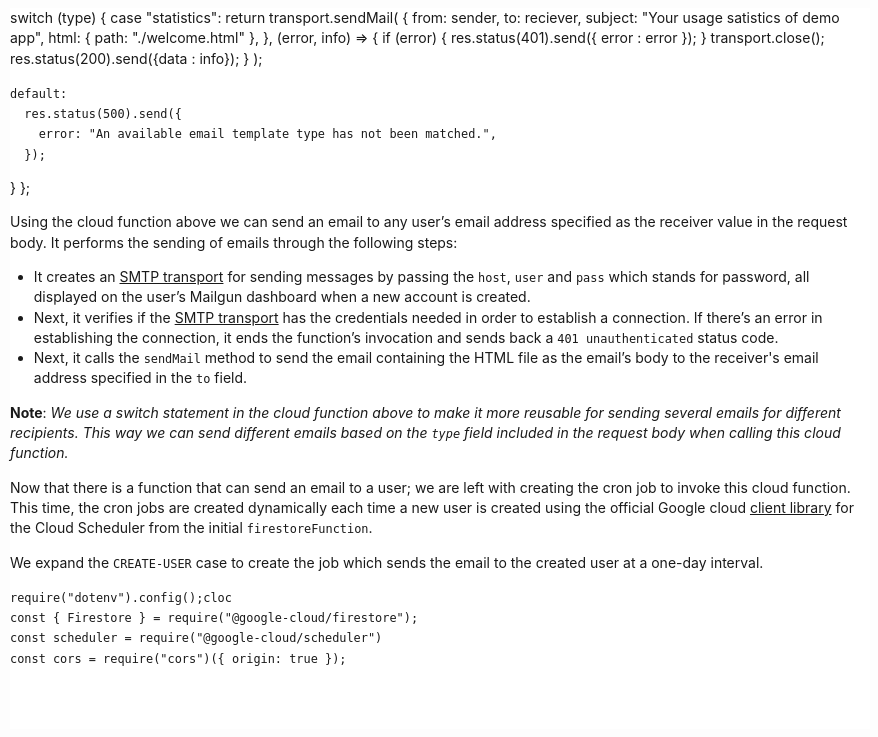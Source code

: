   switch (type) {
    case "statistics":
      return transport.sendMail(
        {
          from: sender,
          to: reciever,
          subject: "Your usage satistics of demo app",
          html: { path: "./welcome.html" },
        },
        (error, info) =&gt; {
          if (error) {
            res.status(401).send({ error : error });
          }
          transport.close();
          res.status(200).send({data  : info});
        }
      );

    default:
      res.status(500).send({
        error: "An available email template type has not been matched.",
      });
  }
};</code></pre>
</div>

Using the cloud function above we can send an email to any user’s email address specified as the receiver value in the request body. It performs the sending of emails through the following steps: 

- It creates an [SMTP transport](https://nodemailer.com/smtp/#:~:text=SMTP%20is%20the%20main%20transport,push%20their%20API%20based%20sending.) for sending messages by passing the `host`, `user` and `pass` which stands for password, all displayed on the user’s Mailgun dashboard when a new account is created.
- Next, it verifies if the [SMTP transport](https://nodemailer.com/smtp/#:~:text=SMTP%20is%20the%20main%20transport,push%20their%20API%20based%20sending.) has the credentials needed in order to establish a connection. If there’s an error in establishing the connection, it ends the function’s invocation and sends back a `401 unauthenticated` status code.
- Next, it calls the `sendMail` method to send the email containing the HTML file as the email’s body to the receiver's email address specified in the `to` field.

**Note**: *We use a switch statement in the cloud function above to make it more reusable for sending several emails for different recipients. This way we can send different emails based on the `type` field included in the request body when calling this cloud function.*
  
Now that there is a function that can send an email to a user; we are left with creating the cron job to invoke this cloud function. This time, the cron jobs are created dynamically each time a new user is created using the official Google cloud [client library](https://www.npmjs.com/package/@google-cloud/scheduler) for the Cloud Scheduler from the initial `firestoreFunction`.
    
We expand the `CREATE-USER` case to create the job which sends the email to the created user at a one-day interval.

<div class="break-out">

<pre><code class="language-javascript">require("dotenv").config();cloc
const { Firestore } = require("@google-cloud/firestore");
const scheduler = require("@google-cloud/scheduler") 
const cors = require("cors")({ origin: true });
